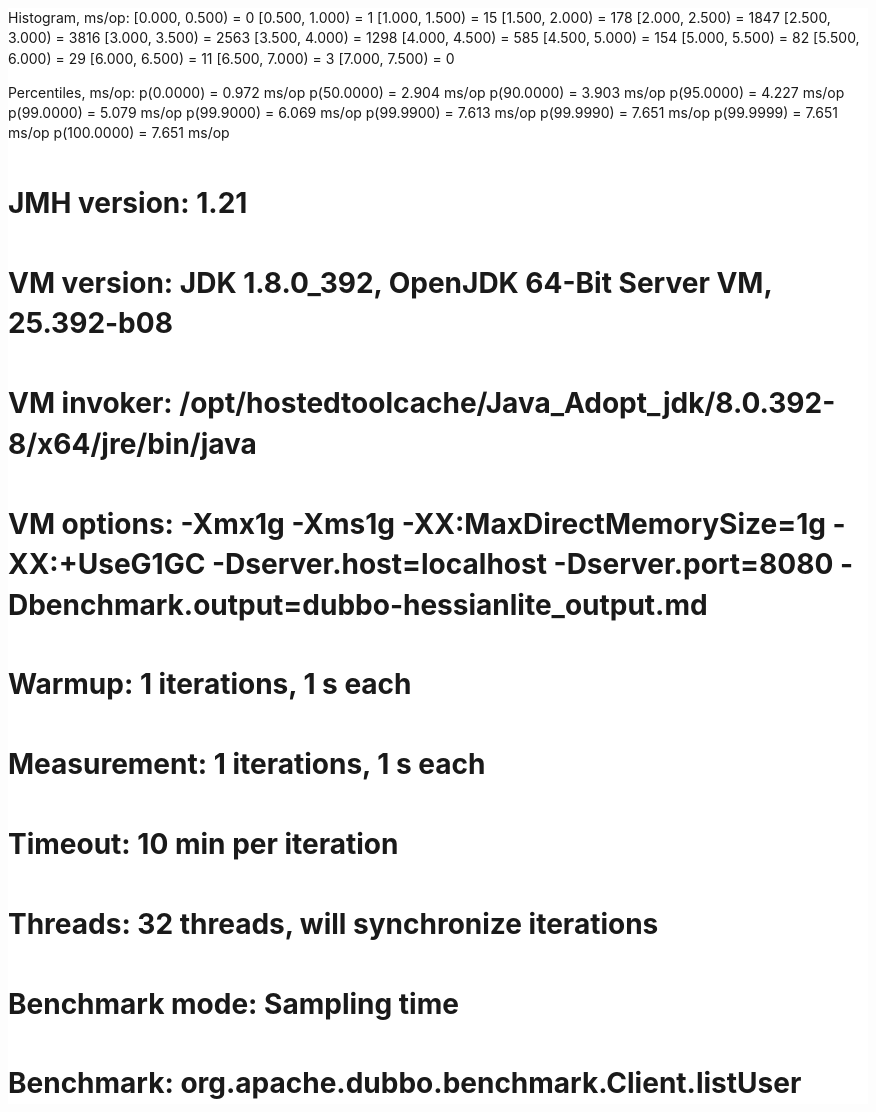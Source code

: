   Histogram, ms/op:
    [0.000, 0.500) = 0 
    [0.500, 1.000) = 1 
    [1.000, 1.500) = 15 
    [1.500, 2.000) = 178 
    [2.000, 2.500) = 1847 
    [2.500, 3.000) = 3816 
    [3.000, 3.500) = 2563 
    [3.500, 4.000) = 1298 
    [4.000, 4.500) = 585 
    [4.500, 5.000) = 154 
    [5.000, 5.500) = 82 
    [5.500, 6.000) = 29 
    [6.000, 6.500) = 11 
    [6.500, 7.000) = 3 
    [7.000, 7.500) = 0 

  Percentiles, ms/op:
      p(0.0000) =      0.972 ms/op
     p(50.0000) =      2.904 ms/op
     p(90.0000) =      3.903 ms/op
     p(95.0000) =      4.227 ms/op
     p(99.0000) =      5.079 ms/op
     p(99.9000) =      6.069 ms/op
     p(99.9900) =      7.613 ms/op
     p(99.9990) =      7.651 ms/op
     p(99.9999) =      7.651 ms/op
    p(100.0000) =      7.651 ms/op


# JMH version: 1.21
# VM version: JDK 1.8.0_392, OpenJDK 64-Bit Server VM, 25.392-b08
# VM invoker: /opt/hostedtoolcache/Java_Adopt_jdk/8.0.392-8/x64/jre/bin/java
# VM options: -Xmx1g -Xms1g -XX:MaxDirectMemorySize=1g -XX:+UseG1GC -Dserver.host=localhost -Dserver.port=8080 -Dbenchmark.output=dubbo-hessianlite_output.md
# Warmup: 1 iterations, 1 s each
# Measurement: 1 iterations, 1 s each
# Timeout: 10 min per iteration
# Threads: 32 threads, will synchronize iterations
# Benchmark mode: Sampling time
# Benchmark: org.apache.dubbo.benchmark.Client.listUser
